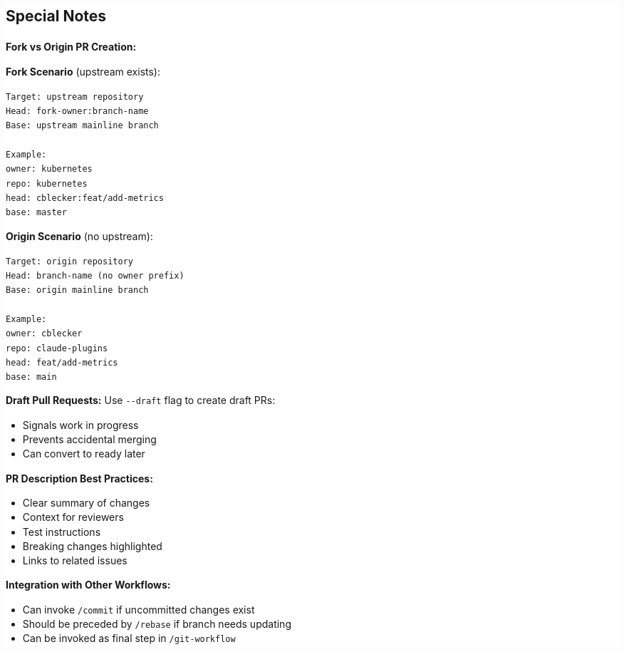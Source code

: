 ## Special Notes

**Fork vs Origin PR Creation:**

**Fork Scenario** (upstream exists):
```
Target: upstream repository
Head: fork-owner:branch-name
Base: upstream mainline branch

Example:
owner: kubernetes
repo: kubernetes
head: cblecker:feat/add-metrics
base: master
```

**Origin Scenario** (no upstream):
```
Target: origin repository
Head: branch-name (no owner prefix)
Base: origin mainline branch

Example:
owner: cblecker
repo: claude-plugins
head: feat/add-metrics
base: main
```

**Draft Pull Requests:**
Use `--draft` flag to create draft PRs:
- Signals work in progress
- Prevents accidental merging
- Can convert to ready later

**PR Description Best Practices:**
- Clear summary of changes
- Context for reviewers
- Test instructions
- Breaking changes highlighted
- Links to related issues

**Integration with Other Workflows:**
- Can invoke `/commit` if uncommitted changes exist
- Should be preceded by `/rebase` if branch needs updating
- Can be invoked as final step in `/git-workflow`
